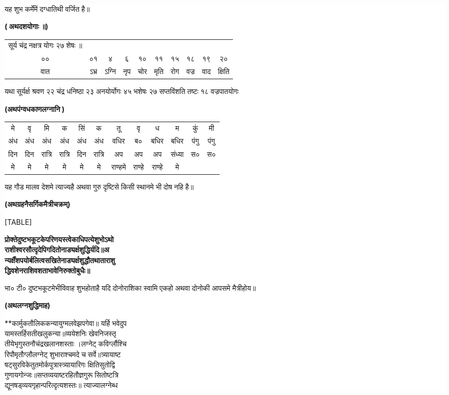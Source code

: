 यह शुभ कर्मेंमें दग्धातिथी वर्जित है॥

**( अथदशयोगाः ॥)**

|                                    |      |       |     |     |      |     |      |     |        |
|:----------------------------------:|:----:|:-----:|:---:|:---:|:----:|:---:|:----:|:---:|:------:|
| सूर्य चंद्र नक्षत्र योगः २७ शेषः ॥ |      |       |     |     |      |     |      |     |        |
|                 ००                 |  ०१  |   ४   |  ६  | १०  |  ११  | १५  |  १८  | १९  |   २०   |
|                वात                 | ऽभ्र | ऽग्नि | नृप | चोर | मृति | रोग | वज्र | वाद | क्षिति |

यथा सूर्यर्क्ष श्रवण २२ चंद्र धनिष्ठा २३ अनयोर्योगः ४५ भशेषः २७ सप्तविंशति तष्टः १८ वज्रपातयोगः

**(अथपंग्वधकाणलग्नानि )**

|     |     |        |        |     |        |         |        |        |        |      |      |
|:---:|:---:|:------:|:------:|:---:|:------:|:-------:|:------:|:------:|:------:|:----:|:----:|
| मे  | वृ  |   मि   |   क    | सिं |   क    |   तू    |   वृ   |   ध    |   म    | कुं  |  मी  |
| अंध | अंध |  अंध   |  अंध   | अंध |  अंध   |  वधिर   |   ब०   |  बधिर  |  बधिर  | पंगु | पंगु |
| दिन | दिन | रात्रि | रात्रि | दिन | रात्रि |   अप    |   अप   |   अप   | संध्या |  स०  |  स०  |
| मे  | मे  |   मे   |   मे   | मे  |   मे   | राण्हमे | राण्हे | राण्हे |   मे   |     |     |

यह गौड मालव देशमे त्याज्यहै अथवा गुरु दृष्टिसे किसी स्थानमे भी दोष नहि है॥

**(अथग्रहनैसर्गिकमैत्रीचक्रम्)**

[TABLE]

**प्रोक्तेदुष्टभकूटकेपरिणयस्त्वेकाधिपत्येशुभोऽथो  
राशीश्वरसौत्दृदेपिगदितोनाड्यर्क्षशुद्धिर्यदि॥अ  
न्यर्क्षैंशपयोर्बलित्वसखितेनाड्यर्क्षशुद्धौतथाताराशु  
द्धिवशेनराशिवशताभावेनिरुक्तोबुधैः॥**

भा० टी० दुष्टभकूटमेभीविवाह शुभहोताहै यदि दोनोराशिका स्वामि एकहो अथवा दोनोकी आपसमे मैत्रीहोय॥

**(अथलग्नशुद्धिमाह)**

**कार्मुकतौलिककन्यायुग्मलवेझपगेवा॥ यर्हि भवेदुप  
यामस्तर्हिसतीखलुकन्या॥व्ययेशनिः खेवनिजस्तृ  
तीयेभृगुस्तनौचंद्रखलानशस्ताः ।लग्नेट् कविर्ग्लौश्चि  
रिपौमृतौग्लौलग्नेट् शुभाराश्चमदे च सर्वे॥त्र्यायाष्ट  
षट्सुरविकेतुतमोर्कपुत्रास्त्र्यायारिगः क्षितिसुतोद्वि  
गुणायगोन्जः॥सप्तव्ययाष्टरहितौज्ञगुरू सितोष्टत्रि  
द्यूनषड्व्ययगृहान्परित्दृत्यशस्तः॥ त्याज्यालग्नेब्ध  


[^1]: "दशतन्तुविधानत इत्यपिपाठः ।"